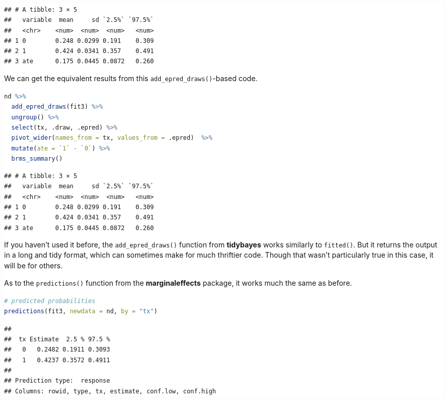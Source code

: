     ## # A tibble: 3 × 5
    ##   variable  mean     sd `2.5%` `97.5%`
    ##   <chr>    <num>  <num>  <num>   <num>
    ## 1 0        0.248 0.0299 0.191    0.309
    ## 2 1        0.424 0.0341 0.357    0.491
    ## 3 ate      0.175 0.0445 0.0872   0.260

We can get the equivalent results from this `add_epred_draws()`-based code.

``` r
nd %>% 
  add_epred_draws(fit3) %>% 
  ungroup() %>%
  select(tx, .draw, .epred) %>% 
  pivot_wider(names_from = tx, values_from = .epred)  %>% 
  mutate(ate = `1` - `0`) %>% 
  brms_summary()
```

    ## # A tibble: 3 × 5
    ##   variable  mean     sd `2.5%` `97.5%`
    ##   <chr>    <num>  <num>  <num>   <num>
    ## 1 0        0.248 0.0299 0.191    0.309
    ## 2 1        0.424 0.0341 0.357    0.491
    ## 3 ate      0.175 0.0445 0.0872   0.260

If you haven’t used it before, the `add_epred_draws()` function from **tidybayes** works similarly to `fitted()`. But it returns the output in a long and tidy format, which can sometimes make for much thriftier code. Though that wasn’t particularly true in this case, it will be for others.

As to the `predictions()` function from the **marginaleffects** package, it works much the same as before.

``` r
# predicted probabilities
predictions(fit3, newdata = nd, by = "tx")
```

    ## 
    ##  tx Estimate  2.5 % 97.5 %
    ##   0   0.2482 0.1911 0.3093
    ##   1   0.4237 0.3572 0.4911
    ## 
    ## Prediction type:  response 
    ## Columns: rowid, type, tx, estimate, conf.low, conf.high
